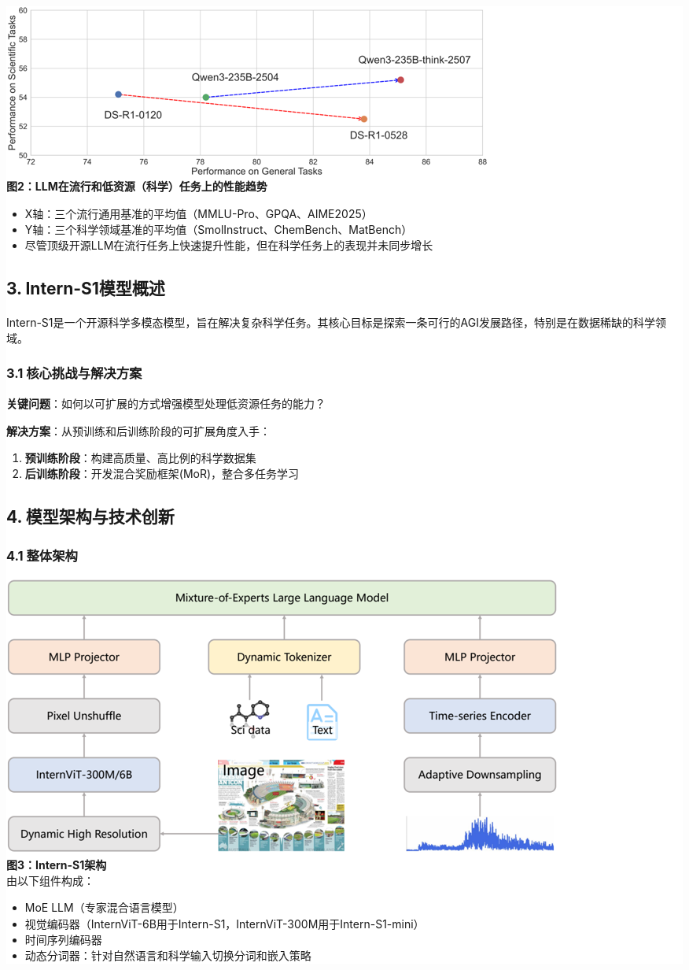 ![7f137696.png](resources/7f137696.png)<br>
**图2：LLM在流行和低资源（科学）任务上的性能趋势**  
- X轴：三个流行通用基准的平均值（MMLU-Pro、GPQA、AIME2025）
- Y轴：三个科学领域基准的平均值（SmolInstruct、ChemBench、MatBench）
- 尽管顶级开源LLM在流行任务上快速提升性能，但在科学任务上的表现并未同步增长

## 3. Intern-S1模型概述

Intern-S1是一个开源科学多模态模型，旨在解决复杂科学任务。其核心目标是探索一条可行的AGI发展路径，特别是在数据稀缺的科学领域。

### 3.1 核心挑战与解决方案

**关键问题**：如何以可扩展的方式增强模型处理低资源任务的能力？

**解决方案**：从预训练和后训练阶段的可扩展角度入手：

1. **预训练阶段**：构建高质量、高比例的科学数据集
2. **后训练阶段**：开发混合奖励框架(MoR)，整合多任务学习

## 4. 模型架构与技术创新

### 4.1 整体架构

![beace069.png](resources/beace069.png)<br>
**图3：Intern-S1架构**  
由以下组件构成：
- MoE LLM（专家混合语言模型）
- 视觉编码器（InternViT-6B用于Intern-S1，InternViT-300M用于Intern-S1-mini）
- 时间序列编码器
- 动态分词器：针对自然语言和科学输入切换分词和嵌入策略
